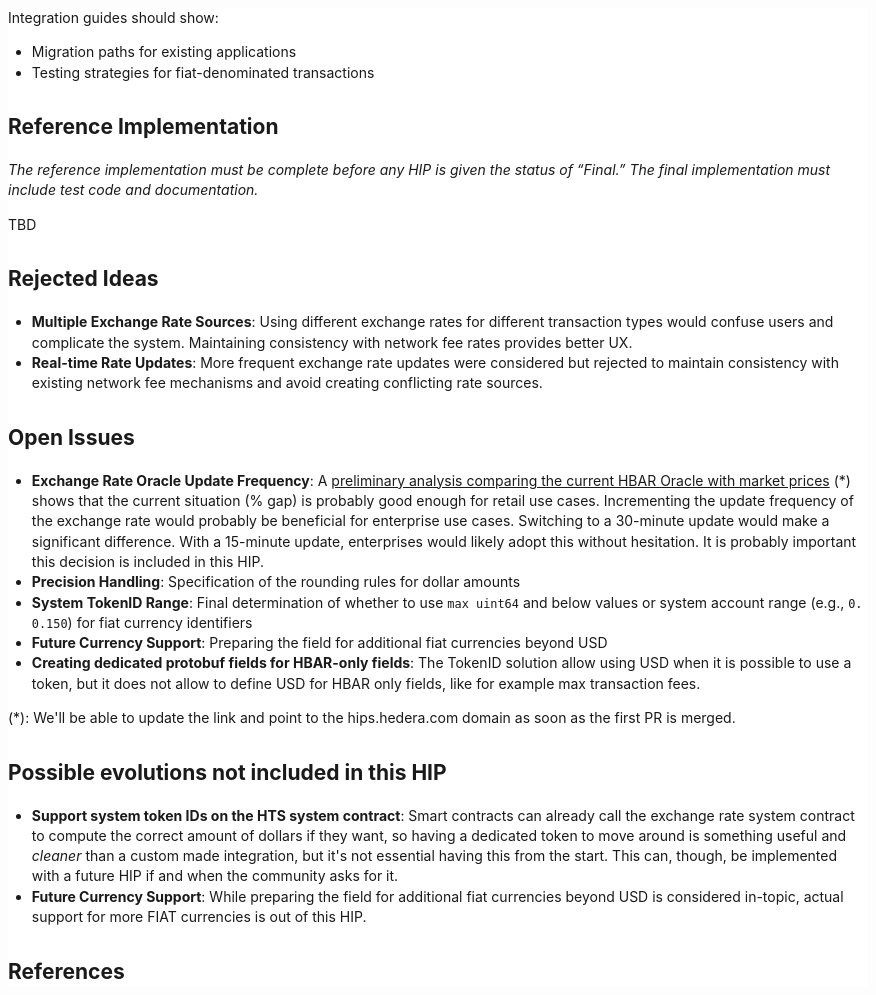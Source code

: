 Integration guides should show:

- Migration paths for existing applications
- Testing strategies for fiat-denominated transactions

## Reference Implementation

_The reference implementation must be complete before any HIP is given the status
of “Final.” The final implementation must include test code and documentation._

TBD

## Rejected Ideas

- **Multiple Exchange Rate Sources**: Using different exchange rates for different transaction types would confuse users and complicate the system. Maintaining consistency with network fee rates provides better UX.
- **Real-time Rate Updates**: More frequent exchange rate updates were considered but rejected to maintain consistency with existing network fee mechanisms and avoid creating conflicting rate sources.

## Open Issues

- **Exchange Rate Oracle Update Frequency**: A [preliminary analysis comparing the current HBAR Oracle with market prices](https://internetofpeers.org/hedera-hbar-exchange-rate-oracle-analysis/release/) (*) shows that the current situation (% gap) is probably good enough for retail use cases. Incrementing the update frequency of the exchange rate would probably be beneficial for enterprise use cases. Switching to a 30-minute update would make a significant difference. With a 15-minute update, enterprises would likely adopt this without hesitation. It is probably important this decision is included in this HIP.
- **Precision Handling**: Specification of the rounding rules for dollar amounts
- **System TokenID Range**: Final determination of whether to use `max uint64` and below values or system account range (e.g., `0.0.150`) for fiat currency identifiers
- **Future Currency Support**: Preparing the field for additional fiat currencies beyond USD
- **Creating dedicated protobuf fields for HBAR-only fields**: The TokenID solution allow using USD when it is possible to use a token, but it does not allow to define USD for HBAR only fields, like for example max transaction fees.

(*): We'll be able to update the link and point to the hips.hedera.com domain as soon as the first PR is merged.

## Possible evolutions not included in this HIP

- **Support system token IDs on the HTS system contract**: Smart contracts can already call the exchange rate system contract to compute the correct amount of dollars if they want, so having a dedicated token to move around is something useful and _cleaner_ than a custom made integration, but it's not essential having this from the start. This can, though, be implemented with a future HIP if and when the community asks for it.
- **Future Currency Support**: While preparing the field for additional fiat currencies beyond USD is considered in-topic, actual support for more FIAT currencies is out of this HIP.

## References
